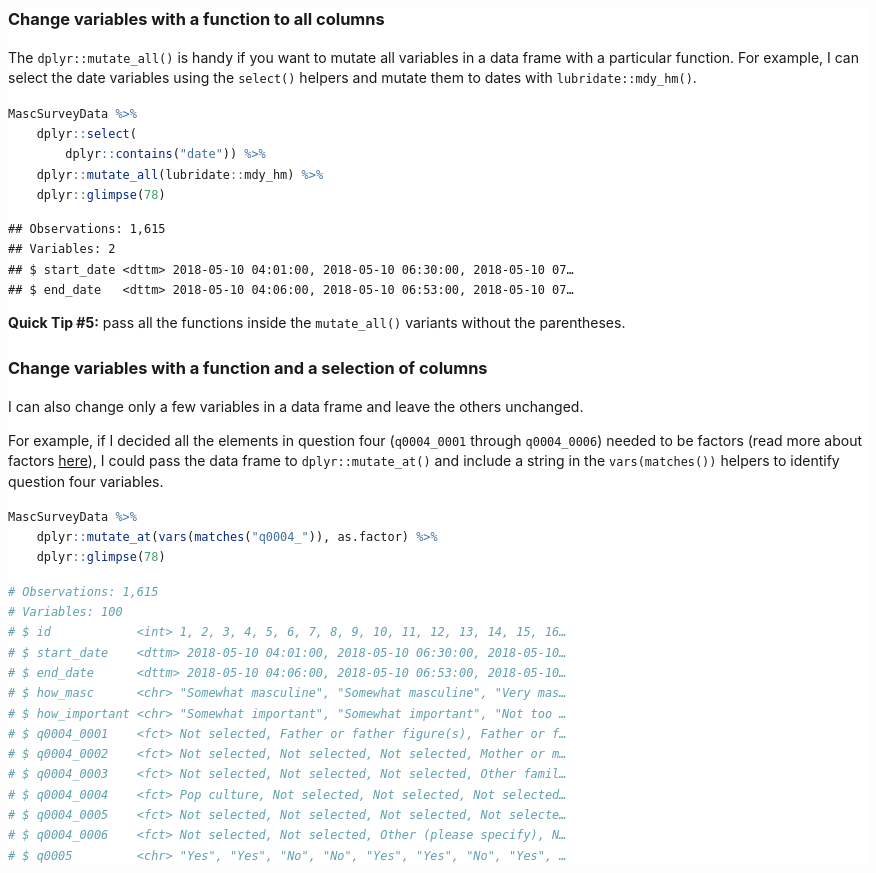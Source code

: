 ### Change variables with a function to all columns

The `dplyr::mutate_all()` is handy if you want to mutate all variables
in a data frame with a particular function. For example, I can select
the date variables using the `select()` helpers and mutate them to dates
with `lubridate::mdy_hm()`.

``` r
MascSurveyData %>% 
    dplyr::select(
        dplyr::contains("date")) %>% 
    dplyr::mutate_all(lubridate::mdy_hm) %>% 
    dplyr::glimpse(78)
```

    ## Observations: 1,615
    ## Variables: 2
    ## $ start_date <dttm> 2018-05-10 04:01:00, 2018-05-10 06:30:00, 2018-05-10 07…
    ## $ end_date   <dttm> 2018-05-10 04:06:00, 2018-05-10 06:53:00, 2018-05-10 07…

**Quick Tip \#5:** pass all the functions inside the `mutate_all()`
variants without the parentheses.

### Change variables with a function and a selection of columns

I can also change only a few variables in a data frame and leave the
others unchanged.

For example, if I decided all the elements in question four
(`q0004_0001` through `q0004_0006`) needed to be factors (read more
about factors [here](https://r4ds.had.co.nz/factors.html)), I could pass
the data frame to `dplyr::mutate_at()` and include a string in the
`vars(matches())` helpers to identify question four variables.

``` r
MascSurveyData %>% 
    dplyr::mutate_at(vars(matches("q0004_")), as.factor) %>% 
    dplyr::glimpse(78)
```

``` r
# Observations: 1,615
# Variables: 100
# $ id            <int> 1, 2, 3, 4, 5, 6, 7, 8, 9, 10, 11, 12, 13, 14, 15, 16…
# $ start_date    <dttm> 2018-05-10 04:01:00, 2018-05-10 06:30:00, 2018-05-10…
# $ end_date      <dttm> 2018-05-10 04:06:00, 2018-05-10 06:53:00, 2018-05-10…
# $ how_masc      <chr> "Somewhat masculine", "Somewhat masculine", "Very mas…
# $ how_important <chr> "Somewhat important", "Somewhat important", "Not too …
# $ q0004_0001    <fct> Not selected, Father or father figure(s), Father or f…
# $ q0004_0002    <fct> Not selected, Not selected, Not selected, Mother or m…
# $ q0004_0003    <fct> Not selected, Not selected, Not selected, Other famil…
# $ q0004_0004    <fct> Pop culture, Not selected, Not selected, Not selected…
# $ q0004_0005    <fct> Not selected, Not selected, Not selected, Not selecte…
# $ q0004_0006    <fct> Not selected, Not selected, Other (please specify), N…
# $ q0005         <chr> "Yes", "Yes", "No", "No", "Yes", "Yes", "No", "Yes", …
```
